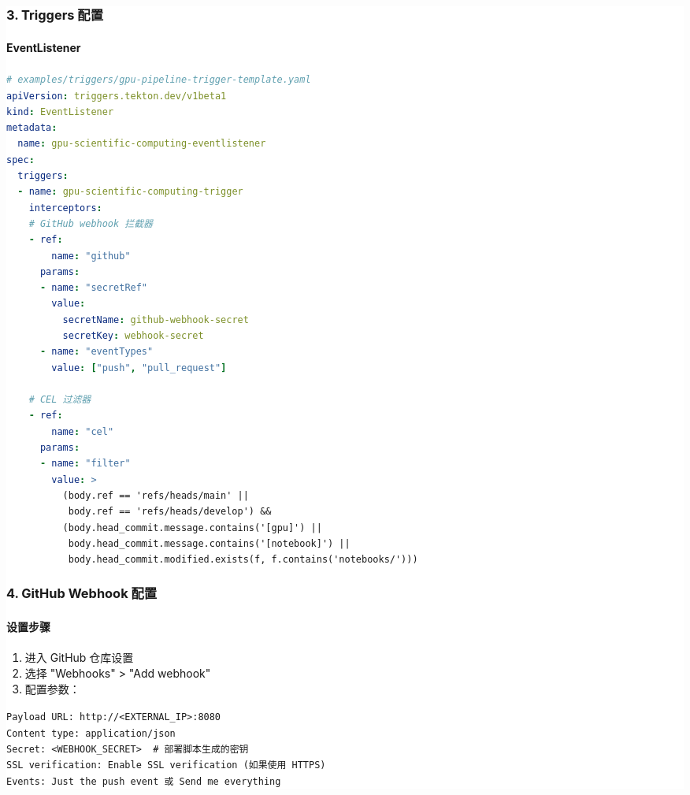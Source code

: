 ### 3. Triggers 配置

#### EventListener

```yaml
# examples/triggers/gpu-pipeline-trigger-template.yaml
apiVersion: triggers.tekton.dev/v1beta1
kind: EventListener
metadata:
  name: gpu-scientific-computing-eventlistener
spec:
  triggers:
  - name: gpu-scientific-computing-trigger
    interceptors:
    # GitHub webhook 拦截器
    - ref:
        name: "github"
      params:
      - name: "secretRef"
        value:
          secretName: github-webhook-secret
          secretKey: webhook-secret
      - name: "eventTypes"
        value: ["push", "pull_request"]
    
    # CEL 过滤器
    - ref:
        name: "cel"
      params:
      - name: "filter"
        value: >
          (body.ref == 'refs/heads/main' || 
           body.ref == 'refs/heads/develop') &&
          (body.head_commit.message.contains('[gpu]') ||
           body.head_commit.message.contains('[notebook]') ||
           body.head_commit.modified.exists(f, f.contains('notebooks/')))
```

### 4. GitHub Webhook 配置

#### 设置步骤

1. 进入 GitHub 仓库设置
2. 选择 "Webhooks" > "Add webhook"
3. 配置参数：

```
Payload URL: http://<EXTERNAL_IP>:8080
Content type: application/json
Secret: <WEBHOOK_SECRET>  # 部署脚本生成的密钥
SSL verification: Enable SSL verification (如果使用 HTTPS)
Events: Just the push event 或 Send me everything
```
